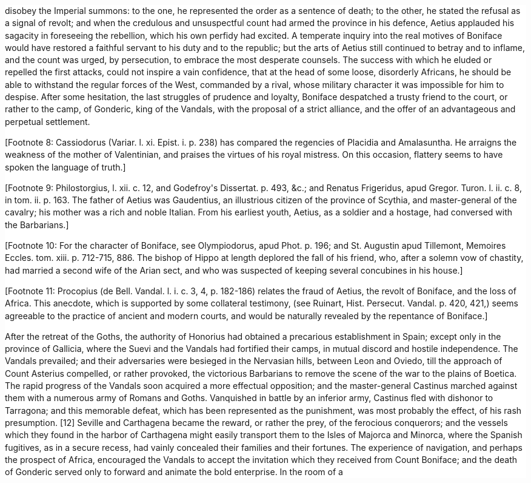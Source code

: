 disobey the Imperial summons: to the one, he represented the order as
a sentence of death; to the other, he stated the refusal as a signal
of revolt; and when the credulous and unsuspectful count had armed the
province in his defence, Aetius applauded his sagacity in foreseeing the
rebellion, which his own perfidy had excited. A temperate inquiry into
the real motives of Boniface would have restored a faithful servant to
his duty and to the republic; but the arts of Aetius still continued
to betray and to inflame, and the count was urged, by persecution, to
embrace the most desperate counsels. The success with which he eluded or
repelled the first attacks, could not inspire a vain confidence, that
at the head of some loose, disorderly Africans, he should be able to
withstand the regular forces of the West, commanded by a rival, whose
military character it was impossible for him to despise. After some
hesitation, the last struggles of prudence and loyalty, Boniface
despatched a trusty friend to the court, or rather to the camp, of
Gonderic, king of the Vandals, with the proposal of a strict alliance,
and the offer of an advantageous and perpetual settlement.

[Footnote 8: Cassiodorus (Variar. l. xi. Epist. i. p. 238) has compared
the regencies of Placidia and Amalasuntha. He arraigns the weakness
of the mother of Valentinian, and praises the virtues of his royal
mistress. On this occasion, flattery seems to have spoken the language
of truth.]

[Footnote 9: Philostorgius, l. xii. c. 12, and Godefroy's Dissertat. p.
493, &c.; and Renatus Frigeridus, apud Gregor. Turon. l. ii. c. 8, in
tom. ii. p. 163. The father of Aetius was Gaudentius, an illustrious
citizen of the province of Scythia, and master-general of the cavalry;
his mother was a rich and noble Italian. From his earliest youth,
Aetius, as a soldier and a hostage, had conversed with the Barbarians.]

[Footnote 10: For the character of Boniface, see Olympiodorus, apud
Phot. p. 196; and St. Augustin apud Tillemont, Memoires Eccles. tom.
xiii. p. 712-715, 886. The bishop of Hippo at length deplored the fall
of his friend, who, after a solemn vow of chastity, had married a
second wife of the Arian sect, and who was suspected of keeping several
concubines in his house.]

[Footnote 11: Procopius (de Bell. Vandal. l. i. c. 3, 4, p. 182-186)
relates the fraud of Aetius, the revolt of Boniface, and the loss of
Africa. This anecdote, which is supported by some collateral testimony,
(see Ruinart, Hist. Persecut. Vandal. p. 420, 421,) seems agreeable
to the practice of ancient and modern courts, and would be naturally
revealed by the repentance of Boniface.]

After the retreat of the Goths, the authority of Honorius had obtained
a precarious establishment in Spain; except only in the province of
Gallicia, where the Suevi and the Vandals had fortified their camps,
in mutual discord and hostile independence. The Vandals prevailed; and
their adversaries were besieged in the Nervasian hills, between Leon
and Oviedo, till the approach of Count Asterius compelled, or rather
provoked, the victorious Barbarians to remove the scene of the war to
the plains of Boetica. The rapid progress of the Vandals soon acquired
a more effectual opposition; and the master-general Castinus marched
against them with a numerous army of Romans and Goths. Vanquished in
battle by an inferior army, Castinus fled with dishonor to Tarragona;
and this memorable defeat, which has been represented as the punishment,
was most probably the effect, of his rash presumption. [12] Seville
and Carthagena became the reward, or rather the prey, of the ferocious
conquerors; and the vessels which they found in the harbor of Carthagena
might easily transport them to the Isles of Majorca and Minorca, where
the Spanish fugitives, as in a secure recess, had vainly concealed their
families and their fortunes. The experience of navigation, and perhaps
the prospect of Africa, encouraged the Vandals to accept the invitation
which they received from Count Boniface; and the death of Gonderic
served only to forward and animate the bold enterprise. In the room of a